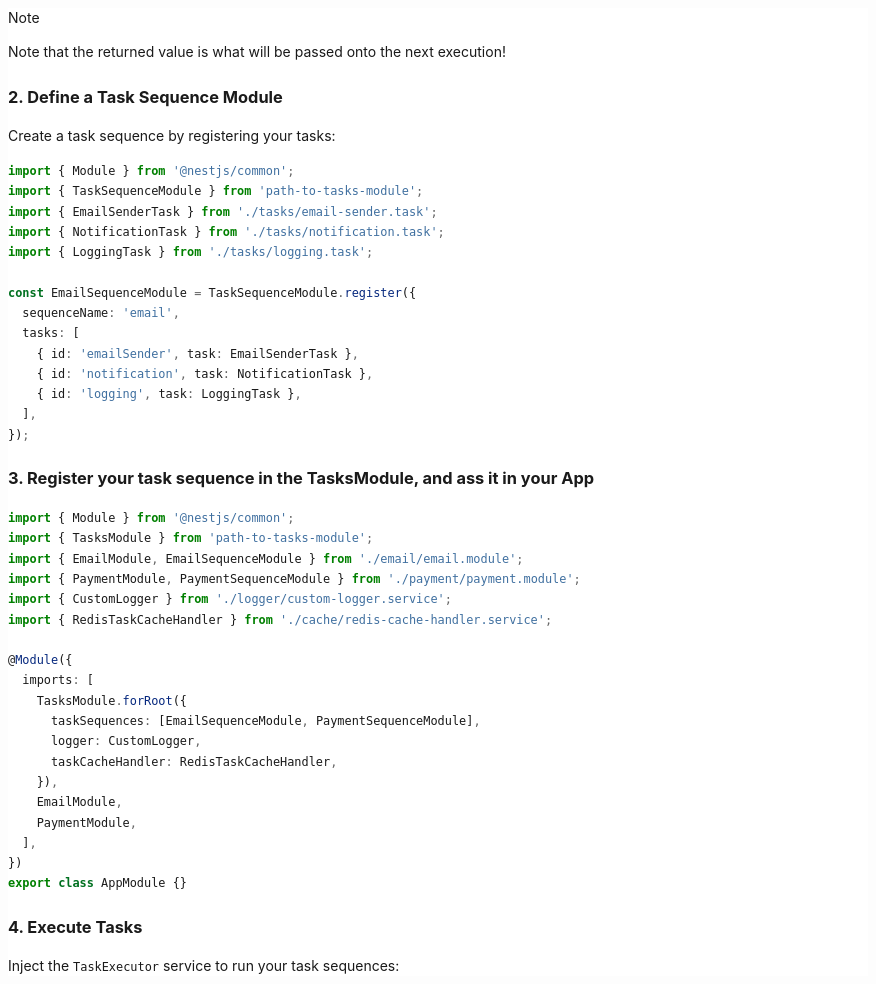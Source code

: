> [!NOTE]
> Note that the returned value is what will be passed onto the next execution!

### 2. Define a Task Sequence Module

Create a task sequence by registering your tasks:

```typescript
import { Module } from '@nestjs/common';
import { TaskSequenceModule } from 'path-to-tasks-module';
import { EmailSenderTask } from './tasks/email-sender.task';
import { NotificationTask } from './tasks/notification.task';
import { LoggingTask } from './tasks/logging.task';

const EmailSequenceModule = TaskSequenceModule.register({
  sequenceName: 'email',
  tasks: [
    { id: 'emailSender', task: EmailSenderTask },
    { id: 'notification', task: NotificationTask },
    { id: 'logging', task: LoggingTask },
  ],
});
```

### 3. Register your task sequence in the TasksModule, and ass it in your App

```typescript
import { Module } from '@nestjs/common';
import { TasksModule } from 'path-to-tasks-module';
import { EmailModule, EmailSequenceModule } from './email/email.module';
import { PaymentModule, PaymentSequenceModule } from './payment/payment.module';
import { CustomLogger } from './logger/custom-logger.service';
import { RedisTaskCacheHandler } from './cache/redis-cache-handler.service';

@Module({
  imports: [
    TasksModule.forRoot({
      taskSequences: [EmailSequenceModule, PaymentSequenceModule],
      logger: CustomLogger,
      taskCacheHandler: RedisTaskCacheHandler,
    }),
    EmailModule,
    PaymentModule,
  ],
})
export class AppModule {}
```

### 4. Execute Tasks

Inject the `TaskExecutor` service to run your task sequences:
